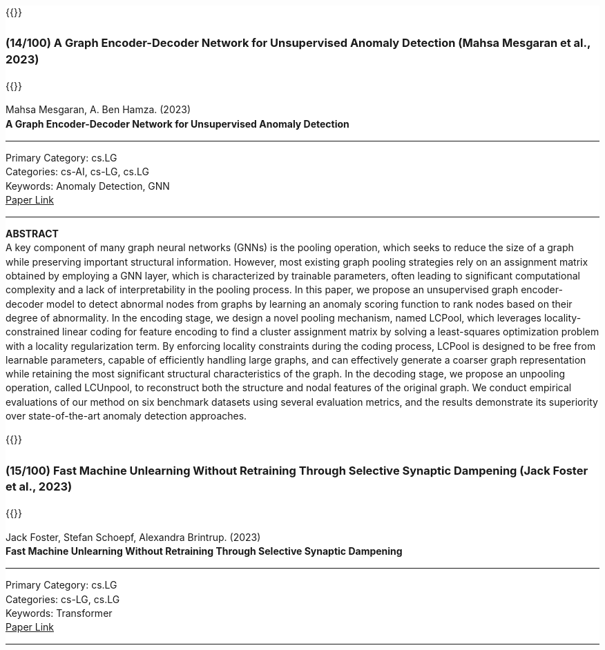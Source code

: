 {{</citation>}}


### (14/100) A Graph Encoder-Decoder Network for Unsupervised Anomaly Detection (Mahsa Mesgaran et al., 2023)

{{<citation>}}

Mahsa Mesgaran, A. Ben Hamza. (2023)  
**A Graph Encoder-Decoder Network for Unsupervised Anomaly Detection**  

---
Primary Category: cs.LG  
Categories: cs-AI, cs-LG, cs.LG  
Keywords: Anomaly Detection, GNN  
[Paper Link](http://arxiv.org/abs/2308.07774v1)  

---


**ABSTRACT**  
A key component of many graph neural networks (GNNs) is the pooling operation, which seeks to reduce the size of a graph while preserving important structural information. However, most existing graph pooling strategies rely on an assignment matrix obtained by employing a GNN layer, which is characterized by trainable parameters, often leading to significant computational complexity and a lack of interpretability in the pooling process. In this paper, we propose an unsupervised graph encoder-decoder model to detect abnormal nodes from graphs by learning an anomaly scoring function to rank nodes based on their degree of abnormality. In the encoding stage, we design a novel pooling mechanism, named LCPool, which leverages locality-constrained linear coding for feature encoding to find a cluster assignment matrix by solving a least-squares optimization problem with a locality regularization term. By enforcing locality constraints during the coding process, LCPool is designed to be free from learnable parameters, capable of efficiently handling large graphs, and can effectively generate a coarser graph representation while retaining the most significant structural characteristics of the graph. In the decoding stage, we propose an unpooling operation, called LCUnpool, to reconstruct both the structure and nodal features of the original graph. We conduct empirical evaluations of our method on six benchmark datasets using several evaluation metrics, and the results demonstrate its superiority over state-of-the-art anomaly detection approaches.

{{</citation>}}


### (15/100) Fast Machine Unlearning Without Retraining Through Selective Synaptic Dampening (Jack Foster et al., 2023)

{{<citation>}}

Jack Foster, Stefan Schoepf, Alexandra Brintrup. (2023)  
**Fast Machine Unlearning Without Retraining Through Selective Synaptic Dampening**  

---
Primary Category: cs.LG  
Categories: cs-LG, cs.LG  
Keywords: Transformer  
[Paper Link](http://arxiv.org/abs/2308.07707v1)  

---
